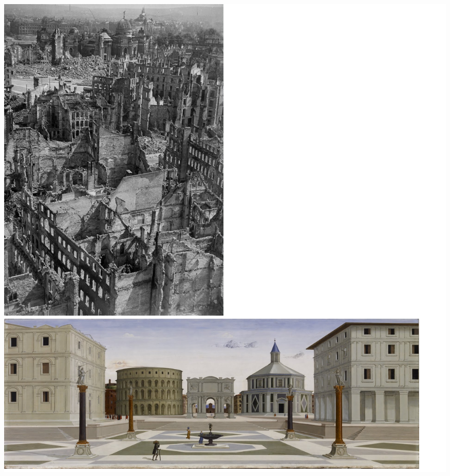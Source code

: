 <img src="../resources/1c859cc44a4e45708b945bd1bb9318c3.png" alt="1dd1cb107e94ddc8c63fd08d47470e31.png" width="427" height="606" class="jop-noMdConv"><img src="../resources/86b14ed5c8394d938c03e2fd53b3a5cb.jpg" alt="Fra_Carnevale_-The_Ideal_City-_Walters_37677.jpg" width="808" height="293" class="jop-noMdConv">
